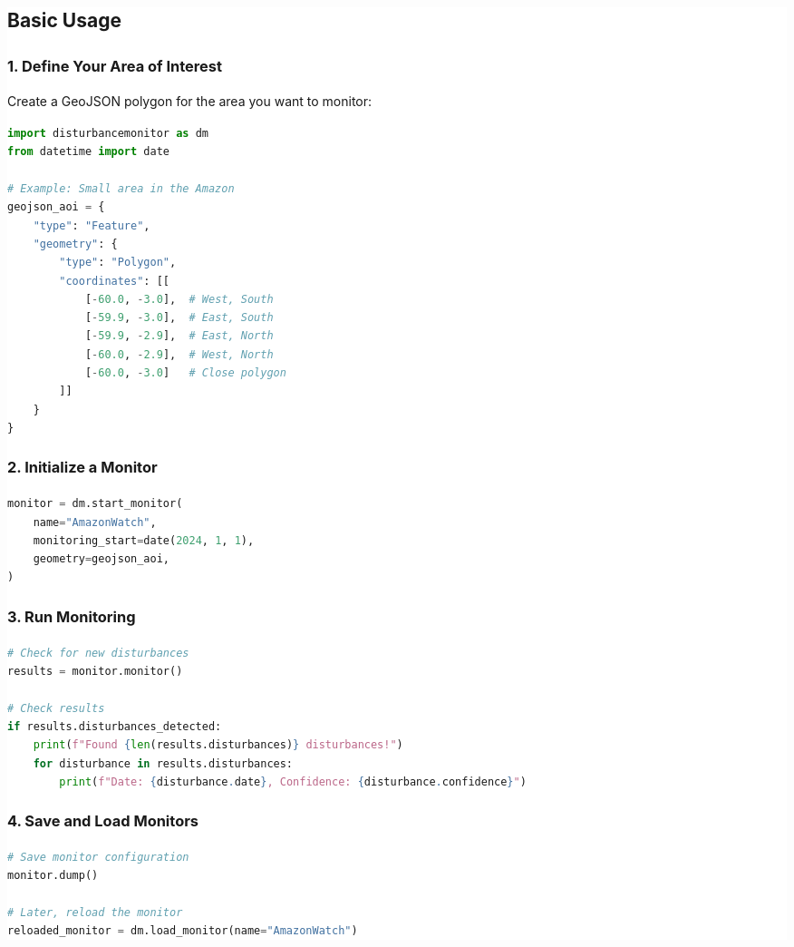 ## Basic Usage

### 1. Define Your Area of Interest

Create a GeoJSON polygon for the area you want to monitor:

```python
import disturbancemonitor as dm
from datetime import date

# Example: Small area in the Amazon
geojson_aoi = {
    "type": "Feature",
    "geometry": {
        "type": "Polygon",
        "coordinates": [[
            [-60.0, -3.0],  # West, South
            [-59.9, -3.0],  # East, South
            [-59.9, -2.9],  # East, North
            [-60.0, -2.9],  # West, North
            [-60.0, -3.0]   # Close polygon
        ]]
    }
}
```

### 2. Initialize a Monitor

```python
monitor = dm.start_monitor(
    name="AmazonWatch",
    monitoring_start=date(2024, 1, 1),
    geometry=geojson_aoi,
)
```

### 3. Run Monitoring

```python
# Check for new disturbances
results = monitor.monitor()

# Check results
if results.disturbances_detected:
    print(f"Found {len(results.disturbances)} disturbances!")
    for disturbance in results.disturbances:
        print(f"Date: {disturbance.date}, Confidence: {disturbance.confidence}")
```

### 4. Save and Load Monitors

```python
# Save monitor configuration
monitor.dump()

# Later, reload the monitor
reloaded_monitor = dm.load_monitor(name="AmazonWatch")
```
